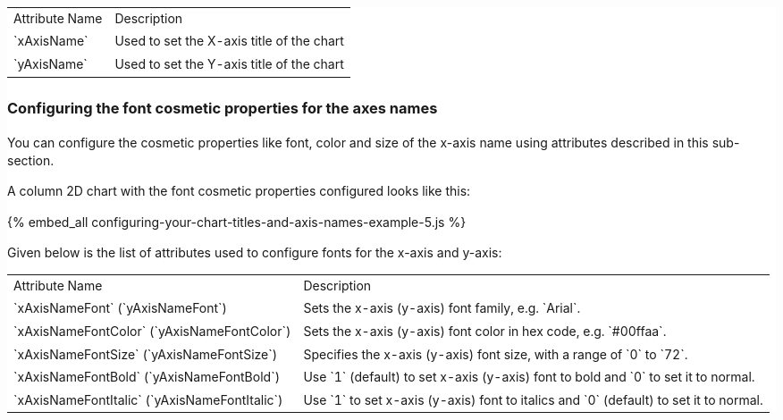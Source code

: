 <table>
  <tr>
    <td>Attribute Name</td>
    <td>Description</td>
  </tr>
  <tr>
    <td>`xAxisName`</td>
    <td>Used to set the X-axis title of the chart</td>
  </tr>
  <tr>
    <td>`yAxisName`</td>
    <td>Used to set the Y-axis title of the chart</td>
  </tr>
</table>


### Configuring the font cosmetic properties for the axes names

You can configure the cosmetic properties like font, color and size of the x-axis name using attributes described in this sub-section.

A column 2D chart with the font cosmetic properties configured looks like this:

{% embed_all configuring-your-chart-titles-and-axis-names-example-5.js %}

Given below is the list of attributes used to configure fonts for the x-axis and y-axis:

<table>
  <tr>
    <td>Attribute Name</td>
    <td>Description</td>
  </tr>
  <tr>
    <td>`xAxisNameFont` (`yAxisNameFont`)</td>
    <td>Sets the x-axis (y-axis) font family, e.g. `Arial`.</td>
  </tr>
  <tr>
    <td>`xAxisNameFontColor` (`yAxisNameFontColor`)</td>
    <td>Sets the x-axis (y-axis) font color in hex code, e.g. `#00ffaa`.</td>
  </tr>
  <tr>
    <td>`xAxisNameFontSize` (`yAxisNameFontSize`)</td>
    <td>Specifies the x-axis (y-axis) font size, with a range of `0` to `72`.</td>
  </tr>
  <tr>
    <td>`xAxisNameFontBold` (`yAxisNameFontBold`)</td>
    <td>Use `1` (default) to set x-axis (y-axis) font to bold and `0` to set it to normal.</td>
  </tr>
  <tr>
    <td>`xAxisNameFontItalic` (`yAxisNameFontItalic`)</td>
    <td>Use `1` to set x-axis (y-axis) font to italics and `0` (default) to set it to normal.</td>
  </tr>
</table>

